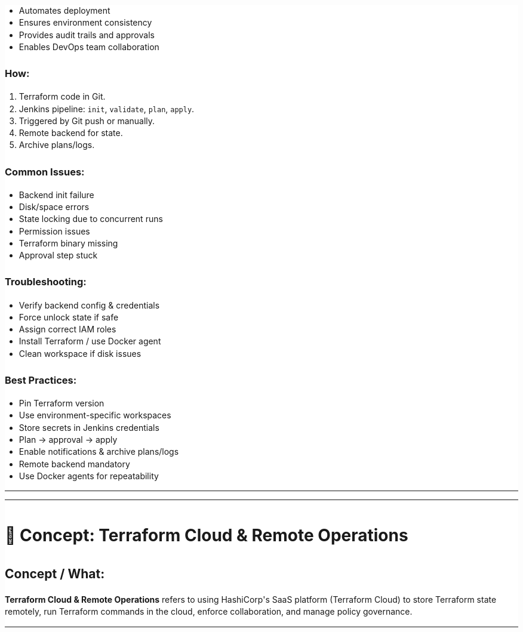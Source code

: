 * Automates deployment
* Ensures environment consistency
* Provides audit trails and approvals
* Enables DevOps team collaboration

### How:

1. Terraform code in Git.
2. Jenkins pipeline: `init`, `validate`, `plan`, `apply`.
3. Triggered by Git push or manually.
4. Remote backend for state.
5. Archive plans/logs.

### Common Issues:

* Backend init failure
* Disk/space errors
* State locking due to concurrent runs
* Permission issues
* Terraform binary missing
* Approval step stuck

### Troubleshooting:

* Verify backend config & credentials
* Force unlock state if safe
* Assign correct IAM roles
* Install Terraform / use Docker agent
* Clean workspace if disk issues

### Best Practices:

* Pin Terraform version
* Use environment-specific workspaces
* Store secrets in Jenkins credentials
* Plan → approval → apply
* Enable notifications & archive plans/logs
* Remote backend mandatory
* Use Docker agents for repeatability

---
---

# 🧩 Concept: Terraform Cloud & Remote Operations

## Concept / What:

**Terraform Cloud & Remote Operations** refers to using HashiCorp's SaaS platform (Terraform Cloud) to store Terraform state remotely, run Terraform commands in the cloud, enforce collaboration, and manage policy governance.

---
